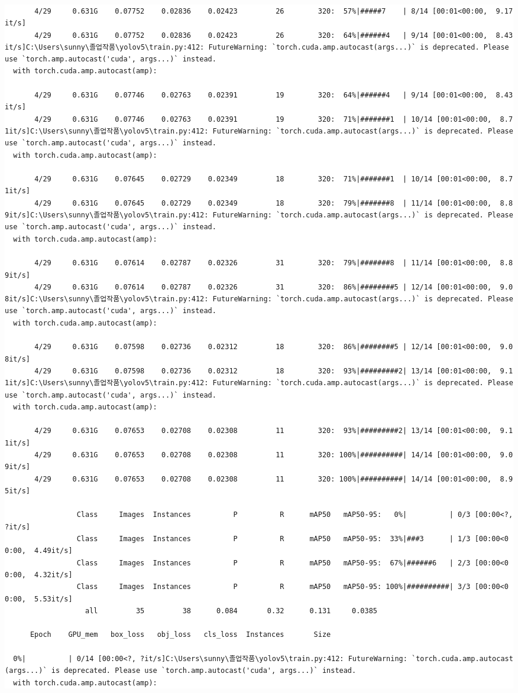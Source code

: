            4/29     0.631G    0.07752    0.02836    0.02423         26        320:  57%|#####7    | 8/14 [00:01<00:00,  9.17it/s]
           4/29     0.631G    0.07752    0.02836    0.02423         26        320:  64%|######4   | 9/14 [00:01<00:00,  8.43it/s]C:\Users\sunny\졸업작품\yolov5\train.py:412: FutureWarning: `torch.cuda.amp.autocast(args...)` is deprecated. Please use `torch.amp.autocast('cuda', args...)` instead.
      with torch.cuda.amp.autocast(amp):
    
           4/29     0.631G    0.07746    0.02763    0.02391         19        320:  64%|######4   | 9/14 [00:01<00:00,  8.43it/s]
           4/29     0.631G    0.07746    0.02763    0.02391         19        320:  71%|#######1  | 10/14 [00:01<00:00,  8.71it/s]C:\Users\sunny\졸업작품\yolov5\train.py:412: FutureWarning: `torch.cuda.amp.autocast(args...)` is deprecated. Please use `torch.amp.autocast('cuda', args...)` instead.
      with torch.cuda.amp.autocast(amp):
    
           4/29     0.631G    0.07645    0.02729    0.02349         18        320:  71%|#######1  | 10/14 [00:01<00:00,  8.71it/s]
           4/29     0.631G    0.07645    0.02729    0.02349         18        320:  79%|#######8  | 11/14 [00:01<00:00,  8.89it/s]C:\Users\sunny\졸업작품\yolov5\train.py:412: FutureWarning: `torch.cuda.amp.autocast(args...)` is deprecated. Please use `torch.amp.autocast('cuda', args...)` instead.
      with torch.cuda.amp.autocast(amp):
    
           4/29     0.631G    0.07614    0.02787    0.02326         31        320:  79%|#######8  | 11/14 [00:01<00:00,  8.89it/s]
           4/29     0.631G    0.07614    0.02787    0.02326         31        320:  86%|########5 | 12/14 [00:01<00:00,  9.08it/s]C:\Users\sunny\졸업작품\yolov5\train.py:412: FutureWarning: `torch.cuda.amp.autocast(args...)` is deprecated. Please use `torch.amp.autocast('cuda', args...)` instead.
      with torch.cuda.amp.autocast(amp):
    
           4/29     0.631G    0.07598    0.02736    0.02312         18        320:  86%|########5 | 12/14 [00:01<00:00,  9.08it/s]
           4/29     0.631G    0.07598    0.02736    0.02312         18        320:  93%|#########2| 13/14 [00:01<00:00,  9.11it/s]C:\Users\sunny\졸업작품\yolov5\train.py:412: FutureWarning: `torch.cuda.amp.autocast(args...)` is deprecated. Please use `torch.amp.autocast('cuda', args...)` instead.
      with torch.cuda.amp.autocast(amp):
    
           4/29     0.631G    0.07653    0.02708    0.02308         11        320:  93%|#########2| 13/14 [00:01<00:00,  9.11it/s]
           4/29     0.631G    0.07653    0.02708    0.02308         11        320: 100%|##########| 14/14 [00:01<00:00,  9.09it/s]
           4/29     0.631G    0.07653    0.02708    0.02308         11        320: 100%|##########| 14/14 [00:01<00:00,  8.95it/s]
    
                     Class     Images  Instances          P          R      mAP50   mAP50-95:   0%|          | 0/3 [00:00<?, ?it/s]
                     Class     Images  Instances          P          R      mAP50   mAP50-95:  33%|###3      | 1/3 [00:00<00:00,  4.49it/s]
                     Class     Images  Instances          P          R      mAP50   mAP50-95:  67%|######6   | 2/3 [00:00<00:00,  4.32it/s]
                     Class     Images  Instances          P          R      mAP50   mAP50-95: 100%|##########| 3/3 [00:00<00:00,  5.53it/s]
                       all         35         38      0.084       0.32      0.131     0.0385
    
          Epoch    GPU_mem   box_loss   obj_loss   cls_loss  Instances       Size
    
      0%|          | 0/14 [00:00<?, ?it/s]C:\Users\sunny\졸업작품\yolov5\train.py:412: FutureWarning: `torch.cuda.amp.autocast(args...)` is deprecated. Please use `torch.amp.autocast('cuda', args...)` instead.
      with torch.cuda.amp.autocast(amp):
    